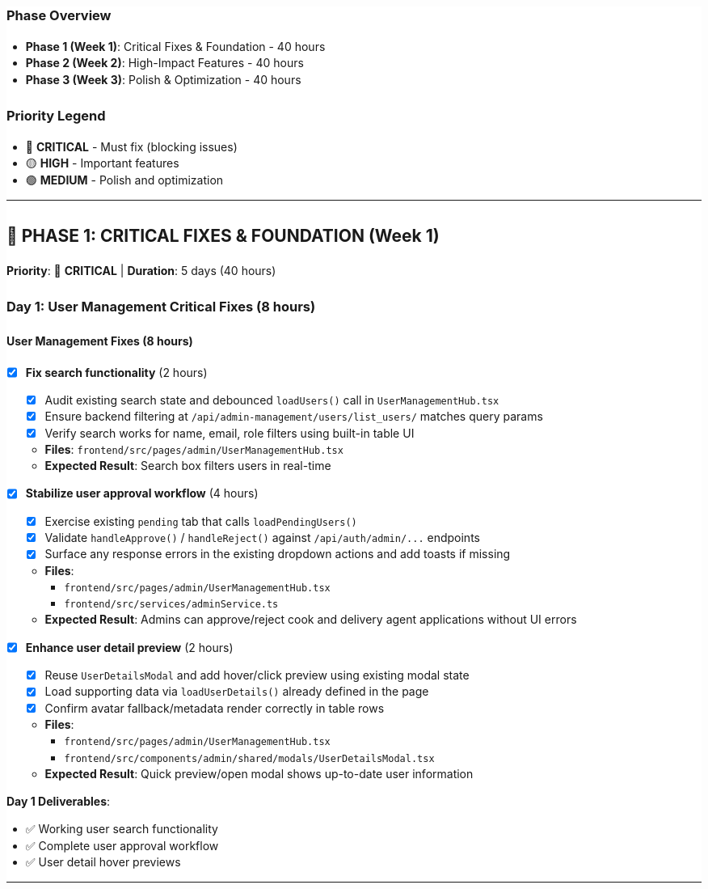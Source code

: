 ### **Phase Overview**

- **Phase 1 (Week 1)**: Critical Fixes & Foundation - 40 hours
- **Phase 2 (Week 2)**: High-Impact Features - 40 hours
- **Phase 3 (Week 3)**: Polish & Optimization - 40 hours

### **Priority Legend**

- 🔴 **CRITICAL** - Must fix (blocking issues)
- 🟡 **HIGH** - Important features
- 🟢 **MEDIUM** - Polish and optimization

---

## 🎯 **PHASE 1: CRITICAL FIXES & FOUNDATION** (Week 1)

**Priority**: 🔴 **CRITICAL** | **Duration**: 5 days (40 hours)

### Day 1: User Management Critical Fixes (8 hours)

#### User Management Fixes (8 hours)

- [x] **Fix search functionality** (2 hours)

  - [x] Audit existing search state and debounced `loadUsers()` call in `UserManagementHub.tsx`
  - [x] Ensure backend filtering at `/api/admin-management/users/list_users/` matches query params
  - [x] Verify search works for name, email, role filters using built-in table UI
  - **Files**: `frontend/src/pages/admin/UserManagementHub.tsx`
  - **Expected Result**: Search box filters users in real-time

- [x] **Stabilize user approval workflow** (4 hours)

  - [x] Exercise existing `pending` tab that calls `loadPendingUsers()`
  - [x] Validate `handleApprove()` / `handleReject()` against `/api/auth/admin/...` endpoints
  - [x] Surface any response errors in the existing dropdown actions and add toasts if missing
  - **Files**:
    - `frontend/src/pages/admin/UserManagementHub.tsx`
    - `frontend/src/services/adminService.ts`
  - **Expected Result**: Admins can approve/reject cook and delivery agent applications without UI errors

- [x] **Enhance user detail preview** (2 hours)
  - [x] Reuse `UserDetailsModal` and add hover/click preview using existing modal state
  - [x] Load supporting data via `loadUserDetails()` already defined in the page
  - [x] Confirm avatar fallback/metadata render correctly in table rows
  - **Files**:
    - `frontend/src/pages/admin/UserManagementHub.tsx`
    - `frontend/src/components/admin/shared/modals/UserDetailsModal.tsx`
  - **Expected Result**: Quick preview/open modal shows up-to-date user information

**Day 1 Deliverables**:

- ✅ Working user search functionality
- ✅ Complete user approval workflow
- ✅ User detail hover previews

---